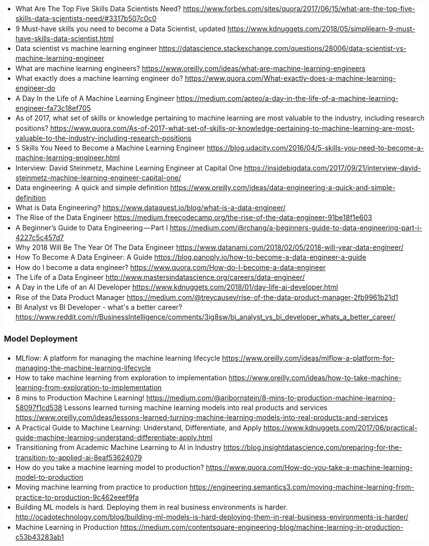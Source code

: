 * What Are The Top Five Skills Data Scientists Need? https://www.forbes.com/sites/quora/2017/06/15/what-are-the-top-five-skills-data-scientists-need/#3317b507c0c0
* 9 Must-have skills you need to become a Data Scientist, updated  https://www.kdnuggets.com/2018/05/simplilearn-9-must-have-skills-data-scientist.html
* Data scientist vs machine learning engineer  https://datascience.stackexchange.com/questions/28006/data-scientist-vs-machine-learning-engineer
* What are machine learning engineers? https://www.oreilly.com/ideas/what-are-machine-learning-engineers
* What exactly does a machine learning engineer do?  https://www.quora.com/What-exactly-does-a-machine-learning-engineer-do
* A Day In the Life of A Machine Learning Engineer  https://medium.com/apteo/a-day-in-the-life-of-a-machine-learning-engineer-fa73c18ef705
* As of 2017, what set of skills or knowledge pertaining to machine learning are most valuable to the industry, including research positions?  https://www.quora.com/As-of-2017-what-set-of-skills-or-knowledge-pertaining-to-machine-learning-are-most-valuable-to-the-industry-including-research-positions
* 5 Skills You Need to Become a Machine Learning Engineer https://blog.udacity.com/2016/04/5-skills-you-need-to-become-a-machine-learning-engineer.html
* Interview: David Steinmetz, Machine Learning Engineer at Capital One  https://insidebigdata.com/2017/09/21/interview-david-steinmetz-machine-learning-engineer-capital-one/
* Data engineering: A quick and simple definition  https://www.oreilly.com/ideas/data-engineering-a-quick-and-simple-definition
* What is Data Engineering?  https://www.dataquest.io/blog/what-is-a-data-engineer/
* The Rise of the Data Engineer  https://medium.freecodecamp.org/the-rise-of-the-data-engineer-91be18f1e603
* A Beginner’s Guide to Data Engineering — Part I  https://medium.com/@rchang/a-beginners-guide-to-data-engineering-part-i-4227c5c457d7
* Why 2018 Will Be The Year Of The Data Engineer  https://www.datanami.com/2018/02/05/2018-will-year-data-engineer/
* How To Become A Data Engineer: A Guide  https://blog.panoply.io/how-to-become-a-data-engineer-a-guide
* How do I become a data engineer?  https://www.quora.com/How-do-I-become-a-data-engineer
* The Life of a Data Engineer  http://www.mastersindatascience.org/careers/data-engineer/
* A Day in the Life of an AI Developer  https://www.kdnuggets.com/2018/01/day-life-ai-developer.html
* Rise of the Data Product Manager https://medium.com/@treycausey/rise-of-the-data-product-manager-2fb9961b21d1
* BI Analyst vs BI Developer - what's a better career?  https://www.reddit.com/r/BusinessIntelligence/comments/3ig8sw/bi_analyst_vs_bi_developer_whats_a_better_career/  

### Model Deployment
* MLflow: A platform for managing the machine learning lifecycle  https://www.oreilly.com/ideas/mlflow-a-platform-for-managing-the-machine-learning-lifecycle
* How to take machine learning from exploration to implementation  https://www.oreilly.com/ideas/how-to-take-machine-learning-from-exploration-to-implementation
* 8 mins to Production Machine Learning!  https://medium.com/@aribornstein/8-mins-to-production-machine-learning-58097f1cd538
Lessons learned turning machine learning models into real products and services  https://www.oreilly.com/ideas/lessons-learned-turning-machine-learning-models-into-real-products-and-services
* A Practical Guide to Machine Learning: Understand, Differentiate, and Apply  https://www.kdnuggets.com/2017/06/practical-guide-machine-learning-understand-differentiate-apply.html
* Transitioning from Academic Machine Learning to AI in Industry  https://blog.insightdatascience.com/preparing-for-the-transition-to-applied-ai-8eaf53624079
* How do you take a machine learning model to production? https://www.quora.com/How-do-you-take-a-machine-learning-model-to-production
* Moving machine learning from practice to production https://engineering.semantics3.com/moving-machine-learning-from-practice-to-production-9c462eeef9fa
* Building ML models is hard. Deploying them in real business environments is harder. http://ocadotechnology.com/blog/building-ml-models-is-hard-deploying-them-in-real-business-environments-is-harder/
* Machine Learning in Production https://medium.com/contentsquare-engineering-blog/machine-learning-in-production-c53b43283ab1